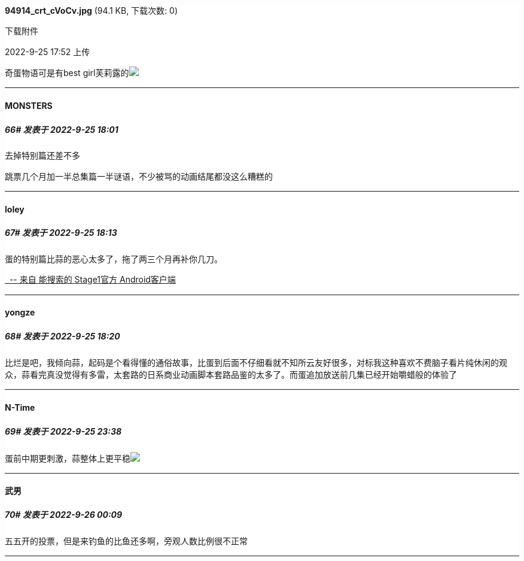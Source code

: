 <strong>94914_crt_cVoCv.jpg</strong> (94.1 KB, 下载次数: 0)

下载附件

2022-9-25 17:52 上传

奇蛋物语可是有best girl芙莉露的<img src="https://static.saraba1st.com/image/smiley/face2017/075.png" referrerpolicy="no-referrer">

*****

####  MONSTERS  
##### 66#       发表于 2022-9-25 18:01

去掉特别篇还差不多

跳票几个月加一半总集篇一半谜语，不少被骂的动画结尾都没这么糟糕的



*****

####  loley  
##### 67#       发表于 2022-9-25 18:13

蛋的特别篇比蒜的恶心太多了，拖了两三个月再补你几刀。

[  -- 来自 能搜索的 Stage1官方 Android客户端](https://www.coolapk.com/apk/140634)



*****

####  yongze  
##### 68#       发表于 2022-9-25 18:20

比烂是吧，我倾向蒜，起码是个看得懂的通俗故事，比蛋到后面不仔细看就不知所云友好很多，对标我这种喜欢不费脑子看片纯休闲的观众，蒜看完真没觉得有多雷，太套路的日系商业动画脚本套路品鉴的太多了。而蛋追加放送前几集已经开始嚼蜡般的体验了



*****

####  N-Time  
##### 69#       发表于 2022-9-25 23:38

蛋前中期更刺激，蒜整体上更平稳<img src="https://static.saraba1st.com/image/smiley/face2017/009.gif" referrerpolicy="no-referrer">



*****

####  武男  
##### 70#       发表于 2022-9-26 00:09

五五开的投票，但是来钓鱼的比鱼还多啊，旁观人数比例很不正常



*****
